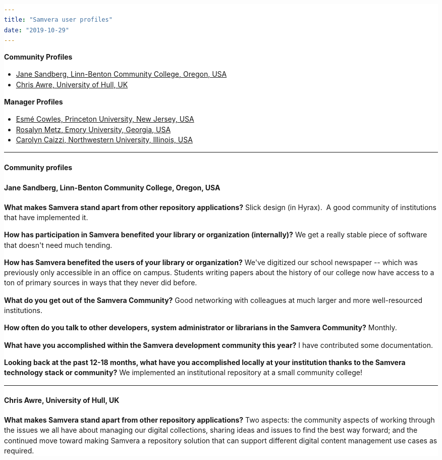```yaml
---
title: "Samvera user profiles"
date: "2019-10-29"
---
```


**Community Profiles**

- [Jane Sandberg, Linn-Benton Community College, Oregon, USA](#01)
- [Chris Awre, University of Hull, UK](#02)

**Manager Profiles**

- [Esmé Cowles, Princeton University, New Jersey, USA](#03)
- [Rosalyn Metz, Emory University, Georgia, USA](#04)
- [Carolyn Caizzi, Northwestern University, Illinois, USA](#05)

* * *

#### Community profiles

#### Jane Sandberg, Linn-Benton Community College, Oregon, USA 

**What makes Samvera stand apart from other repository applications?**
Slick design (in Hyrax).&nbsp; A good community of institutions that have implemented it.

**How has participation in Samvera benefited your library or organization (internally)?**
We get a really stable piece of software that doesn't need much tending.

**How has Samvera benefited the users of your library or organization?**
We've digitized our school newspaper -- which was previously only accessible in an office on campus. Students writing papers about the history of our college now have access to a ton of primary sources in ways that they never did before.

**What do you get out of the Samvera Community?**
Good networking with colleagues at much larger and more well-resourced institutions.
  
**How often do you talk to other developers, system administrator or librarians in the Samvera Community?**
Monthly.
  
**What have you accomplished within the Samvera development community this year?**
I have contributed some documentation.
  
**Looking back at the past 12-18 months, what have you accomplished locally at your institution thanks to the Samvera technology stack or community?**
We implemented an institutional repository at a small community college!

* * *

#### Chris Awre, University of Hull, UK

**What makes Samvera stand apart from other repository applications?**
Two aspects: the community aspects of working through the issues we all have about managing our digital collections, sharing ideas and issues to find the best way forward; and the continued move toward making Samvera a repository solution that can support different digital content management use cases as required.
